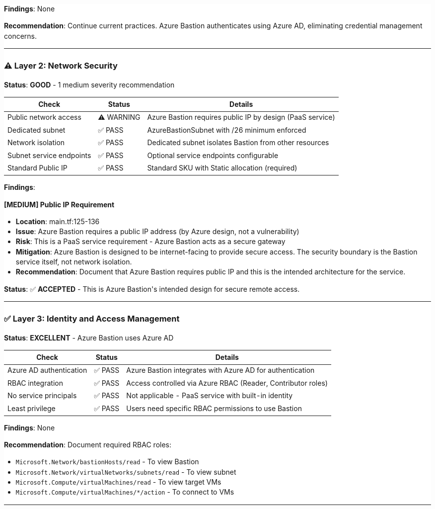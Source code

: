 **Findings**: None

**Recommendation**: Continue current practices. Azure Bastion authenticates using Azure AD, eliminating credential management concerns.

---

### ⚠️ Layer 2: Network Security

**Status**: **GOOD** - 1 medium severity recommendation

| Check | Status | Details |
|-------|--------|---------|
| Public network access | ⚠️ WARNING | Azure Bastion requires public IP by design (PaaS service) |
| Dedicated subnet | ✅ PASS | AzureBastionSubnet with /26 minimum enforced |
| Network isolation | ✅ PASS | Dedicated subnet isolates Bastion from other resources |
| Subnet service endpoints | ✅ PASS | Optional service endpoints configurable |
| Standard Public IP | ✅ PASS | Standard SKU with Static allocation (required) |

**Findings**:

**[MEDIUM] Public IP Requirement**
- **Location**: main.tf:125-136
- **Issue**: Azure Bastion requires a public IP address (by Azure design, not a vulnerability)
- **Risk**: This is a PaaS service requirement - Azure Bastion acts as a secure gateway
- **Mitigation**: Azure Bastion is designed to be internet-facing to provide secure access. The security boundary is the Bastion service itself, not network isolation.
- **Recommendation**: Document that Azure Bastion requires public IP and this is the intended architecture for the service.

**Status**: ✅ **ACCEPTED** - This is Azure Bastion's intended design for secure remote access.

---

### ✅ Layer 3: Identity and Access Management

**Status**: **EXCELLENT** - Azure Bastion uses Azure AD

| Check | Status | Details |
|-------|--------|---------|
| Azure AD authentication | ✅ PASS | Azure Bastion integrates with Azure AD for authentication |
| RBAC integration | ✅ PASS | Access controlled via Azure RBAC (Reader, Contributor roles) |
| No service principals | ✅ PASS | Not applicable - PaaS service with built-in identity |
| Least privilege | ✅ PASS | Users need specific RBAC permissions to use Bastion |

**Findings**: None

**Recommendation**: Document required RBAC roles:
- `Microsoft.Network/bastionHosts/read` - To view Bastion
- `Microsoft.Network/virtualNetworks/subnets/read` - To view subnet
- `Microsoft.Compute/virtualMachines/read` - To view target VMs
- `Microsoft.Compute/virtualMachines/*/action` - To connect to VMs

---